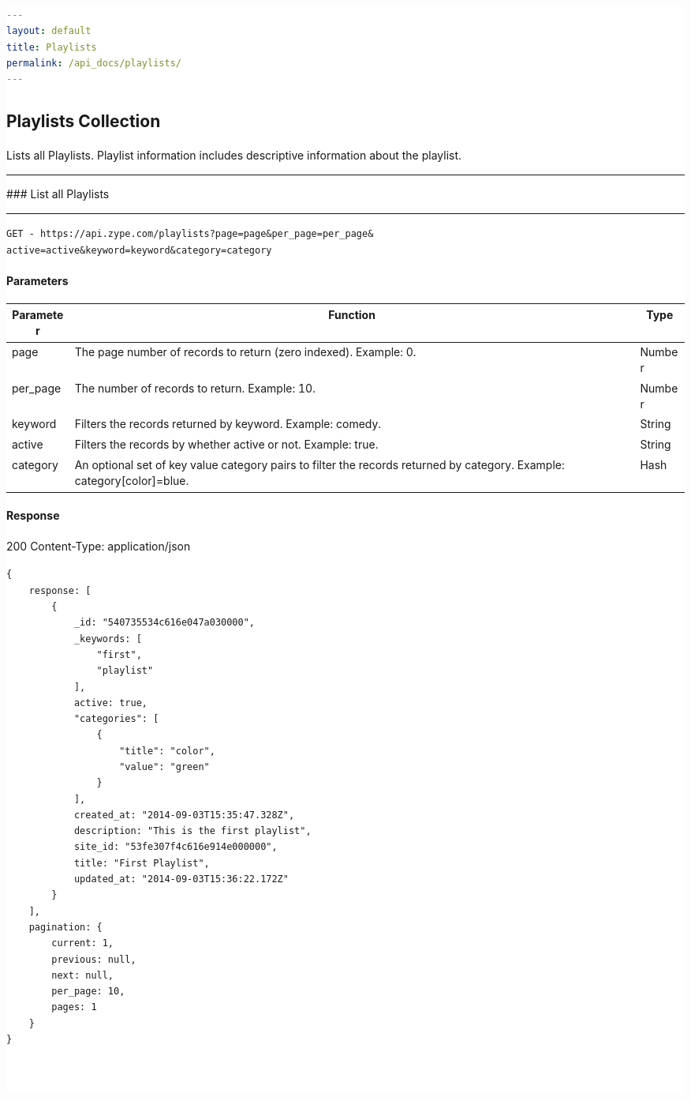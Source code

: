 ```yaml
---
layout: default
title: Playlists
permalink: /api_docs/playlists/
---
```


## Playlists Collection

Lists all Playlists. Playlist information includes descriptive information about the playlist.
<hr>
### List all Playlists
<hr>
<pre><code>GET - https://api.zype.com/playlists?page=page&per_page=per_page&
active=active&keyword=keyword&category=category
</code></pre>

#### Parameters

Parameter | Function | Type
--------- | -------- | ----
page | The page number of records to return (zero indexed). Example: 0. | Number
per_page | The number of records to return. Example: 10. | Number
keyword | Filters the records returned by keyword. Example: comedy. | String
active | Filters the records by whether active or not. Example: true. | String
category | An optional set of key value category pairs to filter the records returned by category. Example: category[color]=blue. | Hash

#### Response
200
Content-Type: application/json

<pre><code>{
    response: [
        {
            &#95;id: "540735534c616e047a030000",
            &#95;keywords: [
                "first",
                "playlist"
            ],
            active: true,
            "categories": [
                {
                    "title": "color",
                    "value": "green"
                }
            ],
            created_at: "2014-09-03T15:35:47.328Z",
            description: "This is the first playlist",
            site_id: "53fe307f4c616e914e000000",
            title: "First Playlist",
            updated_at: "2014-09-03T15:36:22.172Z"
        }
    ],
    pagination: {
        current: 1,
        previous: null,
        next: null,
        per_page: 10,
        pages: 1
    }
}